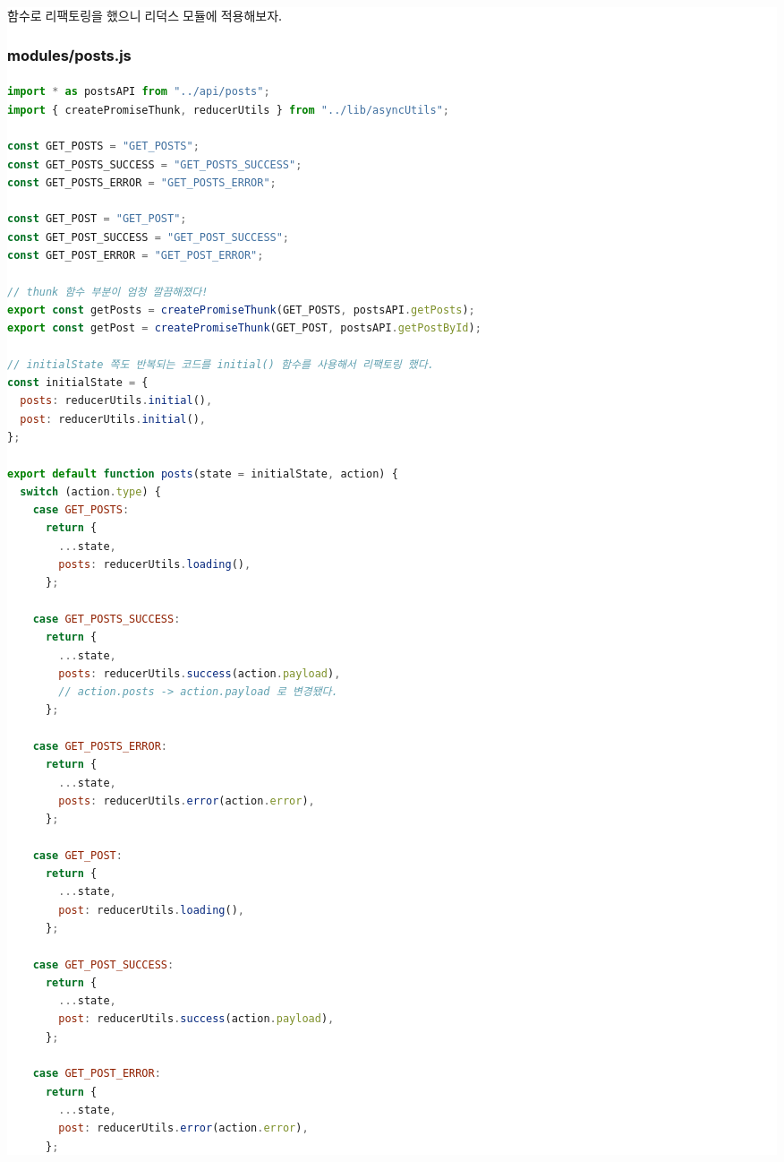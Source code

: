 함수로 리팩토링을 했으니 리덕스 모듈에 적용해보자.

### modules/posts.js

```js
import * as postsAPI from "../api/posts";
import { createPromiseThunk, reducerUtils } from "../lib/asyncUtils";

const GET_POSTS = "GET_POSTS";
const GET_POSTS_SUCCESS = "GET_POSTS_SUCCESS";
const GET_POSTS_ERROR = "GET_POSTS_ERROR";

const GET_POST = "GET_POST";
const GET_POST_SUCCESS = "GET_POST_SUCCESS";
const GET_POST_ERROR = "GET_POST_ERROR";

// thunk 함수 부분이 엄청 깔끔해졌다!
export const getPosts = createPromiseThunk(GET_POSTS, postsAPI.getPosts);
export const getPost = createPromiseThunk(GET_POST, postsAPI.getPostById);

// initialState 쪽도 반복되는 코드를 initial() 함수를 사용해서 리팩토링 했다.
const initialState = {
  posts: reducerUtils.initial(),
  post: reducerUtils.initial(),
};

export default function posts(state = initialState, action) {
  switch (action.type) {
    case GET_POSTS:
      return {
        ...state,
        posts: reducerUtils.loading(),
      };

    case GET_POSTS_SUCCESS:
      return {
        ...state,
        posts: reducerUtils.success(action.payload),
        // action.posts -> action.payload 로 변경됐다.
      };

    case GET_POSTS_ERROR:
      return {
        ...state,
        posts: reducerUtils.error(action.error),
      };

    case GET_POST:
      return {
        ...state,
        post: reducerUtils.loading(),
      };

    case GET_POST_SUCCESS:
      return {
        ...state,
        post: reducerUtils.success(action.payload),
      };

    case GET_POST_ERROR:
      return {
        ...state,
        post: reducerUtils.error(action.error),
      };
```